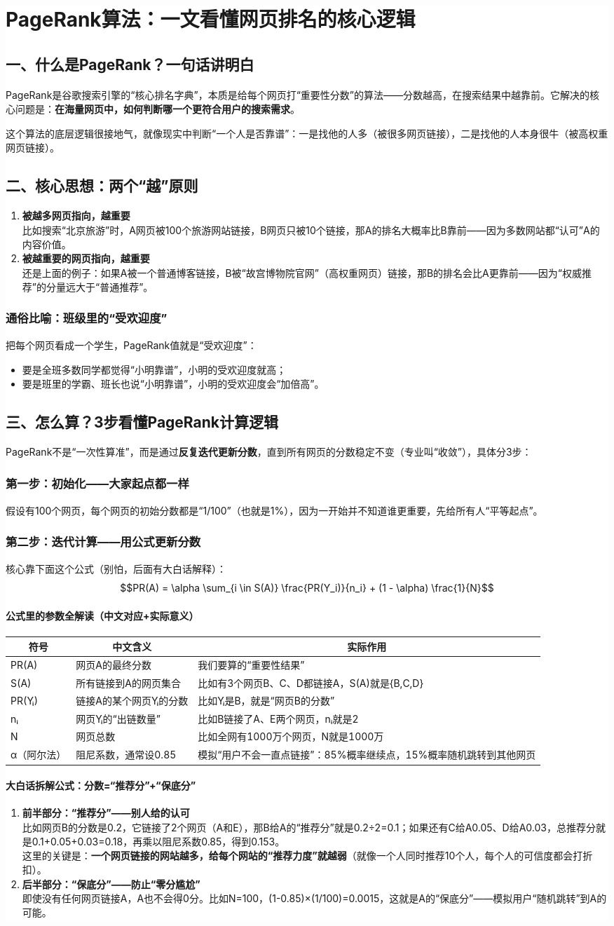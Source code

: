 # PageRank算法：一文看懂网页排名的核心逻辑
## 一、什么是PageRank？一句话讲明白
PageRank是谷歌搜索引擎的“核心排名字典”，本质是给每个网页打“重要性分数”的算法——分数越高，在搜索结果中越靠前。它解决的核心问题是：**在海量网页中，如何判断哪一个更符合用户的搜索需求**。

这个算法的底层逻辑很接地气，就像现实中判断“一个人是否靠谱”：一是找他的人多（被很多网页链接），二是找他的人本身很牛（被高权重网页链接）。


## 二、核心思想：两个“越”原则
1.  **被越多网页指向，越重要**  
   比如搜索“北京旅游”时，A网页被100个旅游网站链接，B网页只被10个链接，那A的排名大概率比B靠前——因为多数网站都“认可”A的内容价值。
2.  **被越重要的网页指向，越重要**  
   还是上面的例子：如果A被一个普通博客链接，B被“故宫博物院官网”（高权重网页）链接，那B的排名会比A更靠前——因为“权威推荐”的分量远大于“普通推荐”。

### 通俗比喻：班级里的“受欢迎度”
把每个网页看成一个学生，PageRank值就是“受欢迎度”：  
- 要是全班多数同学都觉得“小明靠谱”，小明的受欢迎度就高；  
- 要是班里的学霸、班长也说“小明靠谱”，小明的受欢迎度会“加倍高”。


## 三、怎么算？3步看懂PageRank计算逻辑
PageRank不是“一次性算准”，而是通过**反复迭代更新分数**，直到所有网页的分数稳定不变（专业叫“收敛”），具体分3步：

### 第一步：初始化——大家起点都一样
假设有100个网页，每个网页的初始分数都是“1/100”（也就是1%），因为一开始并不知道谁更重要，先给所有人“平等起点”。

### 第二步：迭代计算——用公式更新分数
核心靠下面这个公式（别怕，后面有大白话解释）：  
$$PR(A) = \alpha \sum_{i \in S(A)} \frac{PR(Y_i)}{n_i} + (1 - \alpha) \frac{1}{N}$$

#### 公式里的参数全解读（中文对应+实际意义）
| 符号         | 中文含义                  | 实际作用                                                                 |
|--------------|---------------------------|--------------------------------------------------------------------------|
| PR(A)        | 网页A的最终分数           | 我们要算的“重要性结果”                                                   |
| S(A)         | 所有链接到A的网页集合     | 比如有3个网页B、C、D都链接A，S(A)就是{B,C,D}                             |
| PR(Yᵢ)       | 链接A的某个网页Yᵢ的分数   | 比如Yᵢ是B，就是“网页B的分数”                                             |
| nᵢ           | 网页Yᵢ的“出链数量”        | 比如B链接了A、E两个网页，nᵢ就是2                                          |
| N            | 网页总数                  | 比如全网有1000万个网页，N就是1000万                                       |
| α（阿尔法）  | 阻尼系数，通常设0.85      | 模拟“用户不会一直点链接”：85%概率继续点，15%概率随机跳转到其他网页         |

#### 大白话拆解公式：分数=“推荐分”+“保底分”
1.  **前半部分：“推荐分”——别人给的认可**  
    比如网页B的分数是0.2，它链接了2个网页（A和E），那B给A的“推荐分”就是0.2÷2=0.1；如果还有C给A0.05、D给A0.03，总推荐分就是0.1+0.05+0.03=0.18，再乘以阻尼系数0.85，得到0.153。  
    这里的关键是：**一个网页链接的网站越多，给每个网站的“推荐力度”就越弱**（就像一个人同时推荐10个人，每个人的可信度都会打折扣）。
2.  **后半部分：“保底分”——防止“零分尴尬”**  
    即使没有任何网页链接A，A也不会得0分。比如N=100，(1-0.85)×(1/100)=0.0015，这就是A的“保底分”——模拟用户“随机跳转”到A的可能。
